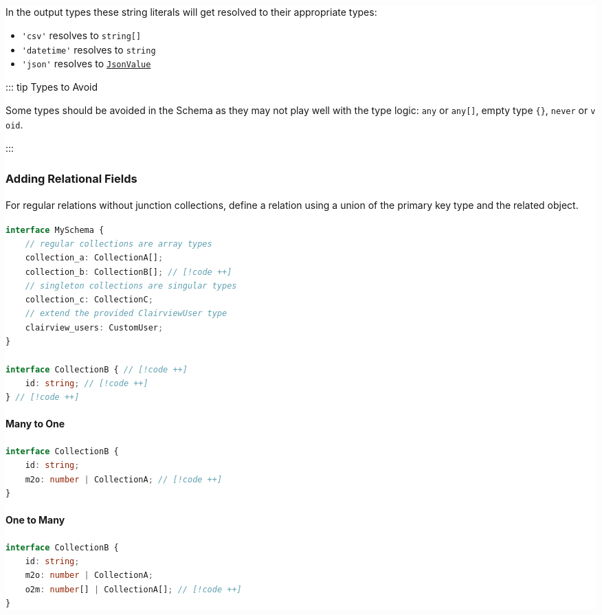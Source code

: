 In the output types these string literals will get resolved to their appropriate types:

- `'csv'` resolves to `string[]`
- `'datetime'` resolves to `string`
- `'json'` resolves to [`JsonValue`](https://github.com/clairview/clairview/blob/main/sdk/src/types/output.ts#L105)

::: tip Types to Avoid

Some types should be avoided in the Schema as they may not play well with the type logic: `any` or `any[]`, empty type
`{}`, `never` or `void`.

:::

### Adding Relational Fields

For regular relations without junction collections, define a relation using a union of the primary key type and the
related object.

```ts
interface MySchema {
	// regular collections are array types
	collection_a: CollectionA[];
	collection_b: CollectionB[]; // [!code ++]
	// singleton collections are singular types
	collection_c: CollectionC;
	// extend the provided ClairviewUser type
	clairview_users: CustomUser;
}

interface CollectionB { // [!code ++]
	id: string; // [!code ++]
} // [!code ++]
```

#### Many to One

```ts
interface CollectionB {
	id: string;
	m2o: number | CollectionA; // [!code ++]
}
```

#### One to Many

```ts
interface CollectionB {
	id: string;
	m2o: number | CollectionA;
	o2m: number[] | CollectionA[]; // [!code ++]
}
```
